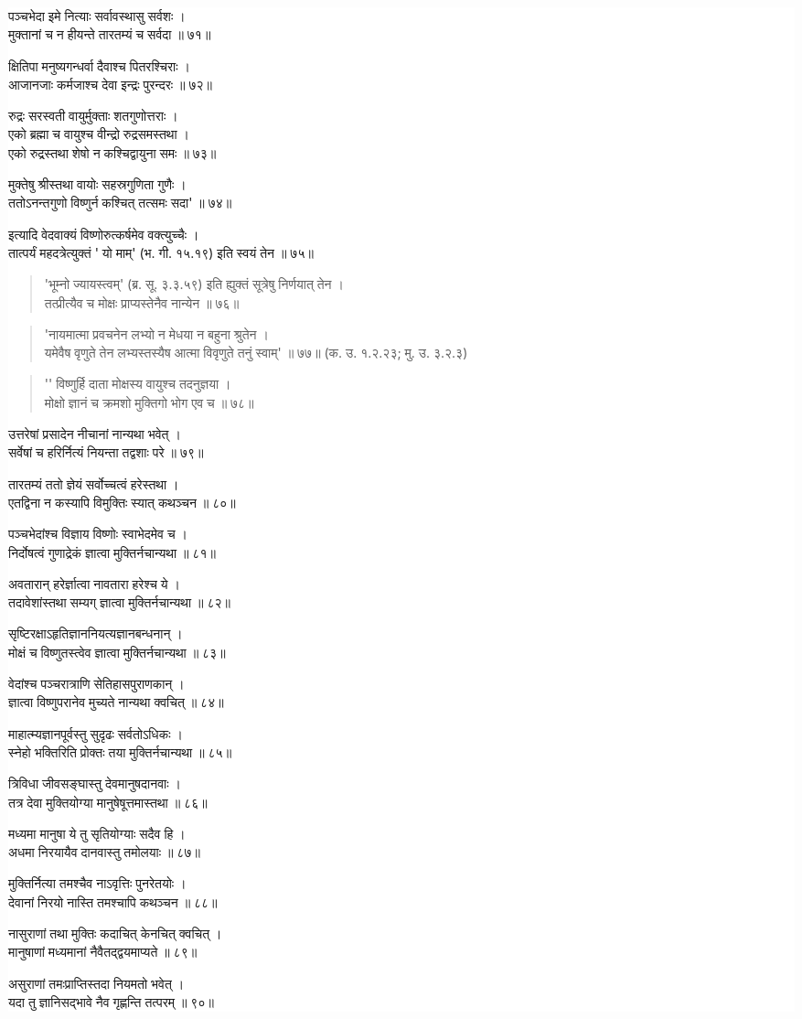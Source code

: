 पञ्चभेदा इमे नित्याः सर्वावस्थासु सर्वशः ।  
मुक्तानां च न हीयन्ते तारतम्यं च सर्वदा ॥ ७१॥

क्षितिपा मनुष्यगन्धर्वा दैवाश्च पितरश्चिराः ।  
आजानजाः कर्मजाश्च देवा इन्द्रः पुरन्दरः ॥ ७२॥

रुद्रः सरस्वती वायुर्मुक्ताः शतगुणोत्तराः ।  
एको ब्रह्मा च वायुश्च वीन्द्रो रुद्रसमस्तथा ।  
एको रुद्रस्तथा शेषो न कश्चिद्वायुना समः ॥ ७३॥

मुक्तेषु श्रीस्तथा वायोः सहस्रगुणिता गुणैः ।  
ततोऽनन्तगुणो विष्णुर्न कश्चित् तत्समः सदा' ॥ ७४॥

इत्यादि वेदवाक्यं विष्णोरुत्कर्षमेव वक्त्युच्चैः ।  
तात्पर्यं महदत्रेत्युक्तं ' यो माम्' (भ. गी. १५.१९) इति स्वयं तेन ॥ ७५॥

> 'भूम्नो ज्यायस्त्वम्' (ब्र. सू. ३.३.५९) इति ह्युक्तं सूत्रेषु निर्णयात् तेन ।  
तत्प्रीत्यैव च मोक्षः प्राप्यस्तेनैव नान्येन ॥ ७६॥

> 'नायमात्मा प्रवचनेन लभ्यो न मेधया न बहुना श्रुतेन ।  
यमेवैष वृणुते तेन लभ्यस्तस्यैष आत्मा विवृणुते तनुं स्वाम्' ॥ ७७॥ (क. उ. १.२.२३; मु. उ. ३.२.३)

> '' विष्णुर्हि दाता मोक्षस्य वायुश्च तदनुज्ञया ।  
मोक्षो ज्ञानं च क्रमशो मुक्तिगो भोग एव च ॥ ७८॥

उत्तरेषां प्रसादेन नीचानां नान्यथा भवेत् ।  
सर्वेषां च हरिर्नित्यं नियन्ता तद्वशाः परे ॥ ७९॥

तारतम्यं ततो ज्ञेयं सर्वोच्चत्वं हरेस्तथा ।  
एतद्विना न कस्यापि विमुक्तिः स्यात् कथञ्चन ॥ ८०॥

पञ्चभेदांश्च विज्ञाय विष्णोः स्वाभेदमेव च ।  
निर्दोषत्वं गुणाद्रेकं ज्ञात्वा मुक्तिर्नचान्यथा ॥ ८१॥

अवतारान् हरेर्ज्ञात्वा नावतारा हरेश्च ये ।  
तदावेशांस्तथा सम्यग् ज्ञात्वा मुक्तिर्नचान्यथा ॥ ८२॥

सृष्टिरक्षाऽहृतिज्ञाननियत्यज्ञानबन्धनान् ।  
मोक्षं च विष्णुतस्त्वेव ज्ञात्वा मुक्तिर्नचान्यथा ॥ ८३॥

वेदांश्च पञ्चरात्राणि सेतिहासपुराणकान् ।  
ज्ञात्वा विष्णुपरानेव मुच्यते नान्यथा क्वचित् ॥ ८४॥

माहात्म्यज्ञानपूर्वस्तु सुदृढः सर्वतोऽधिकः ।  
स्नेहो भक्तिरिति प्रोक्तः तया मुक्तिर्नचान्यथा ॥ ८५॥

त्रिविधा जीवसङ्घास्तु देवमानुषदानवाः ।  
तत्र देवा मुक्तियोग्या मानुषेषूत्तमास्तथा ॥ ८६॥

मध्यमा मानुषा ये तु सृतियोग्याः सदैव हि ।  
अधमा निरयायैव दानवास्तु तमोलयाः ॥ ८७॥

मुक्तिर्नित्या तमश्चैव नाऽवृत्तिः पुनरेतयोः ।  
देवानां निरयो नास्ति तमश्चापि कथञ्चन ॥ ८८॥

नासुराणां तथा मुक्तिः कदाचित् केनचित् क्वचित् ।  
मानुषाणां मध्यमानां नैवैतद्द्वयमाप्यते ॥ ८९॥

असुराणां तमःप्राप्तिस्तदा नियमतो भवेत् ।  
यदा तु ज्ञानिसद्भावे नैव गृह्णन्ति तत्परम् ॥ ९०॥
